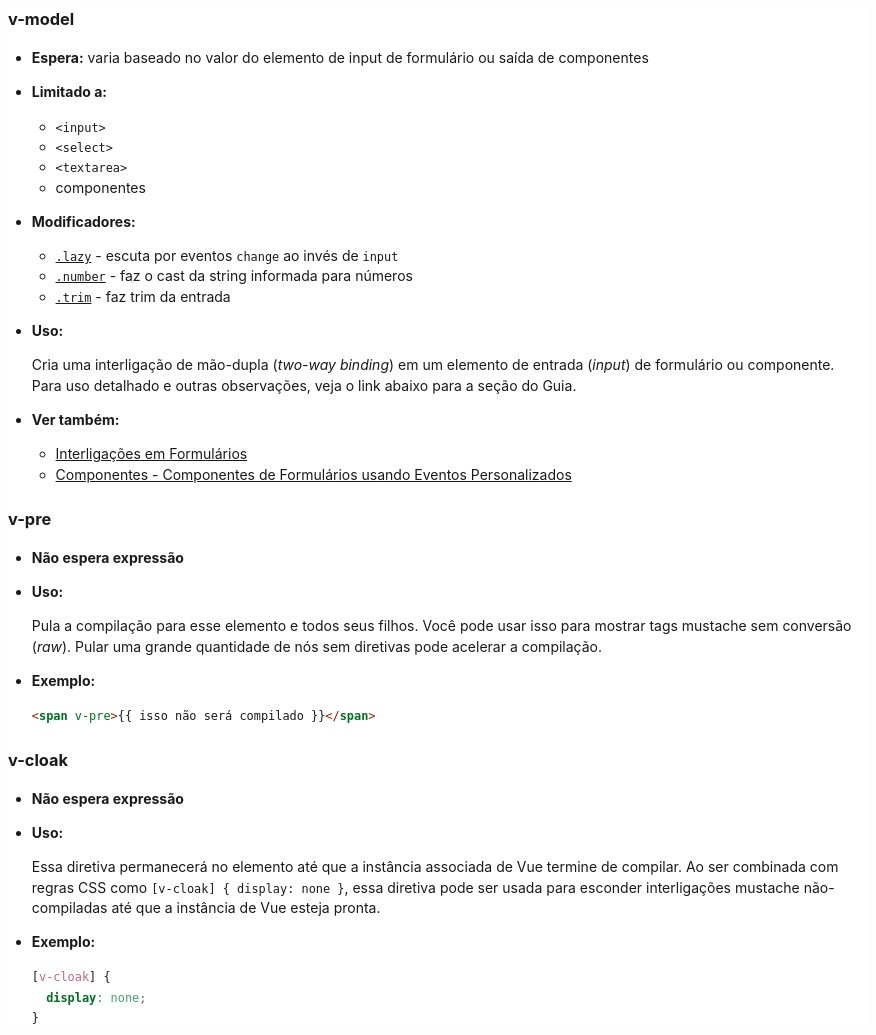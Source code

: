 ### v-model

- **Espera:** varia baseado no valor do elemento de input de formulário ou saída de componentes

- **Limitado a:**
  - `<input>`
  - `<select>`
  - `<textarea>`
  - componentes

- **Modificadores:**
  - [`.lazy`](../guide/forms.html#lazy) - escuta por eventos `change` ao invés de `input`
  - [`.number`](../guide/forms.html#number) - faz o cast da string informada para números
  - [`.trim`](../guide/forms.html#trim) - faz trim da entrada

- **Uso:**

  Cria uma interligação de mão-dupla (_two-way binding_) em um elemento de entrada (_input_) de formulário ou componente. Para uso detalhado e outras observações, veja o link abaixo para a seção do Guia.

- **Ver também:**
  - [Interligações em Formulários](../guide/forms.html)
  - [Componentes - Componentes de Formulários usando Eventos Personalizados](../guide/components.html#Componentes-de-Formularios-usando-Eventos-Personalizados)

### v-pre

- **Não espera expressão**

- **Uso:**

  Pula a compilação para esse elemento e todos seus filhos. Você pode usar isso para mostrar tags mustache sem conversão (_raw_). Pular uma grande quantidade de nós sem diretivas pode acelerar a compilação.

- **Exemplo:**

  ```html
  <span v-pre>{{ isso não será compilado }}</span>
   ```

### v-cloak

- **Não espera expressão**

- **Uso:**

  Essa diretiva permanecerá no elemento até que a instância associada de Vue termine de compilar. Ao ser combinada com regras CSS como `[v-cloak] { display: none }`, essa diretiva pode ser usada para esconder interligações mustache não-compiladas até que a instância de Vue esteja pronta.

- **Exemplo:**

  ```css
  [v-cloak] {
    display: none;
  }
  ```
